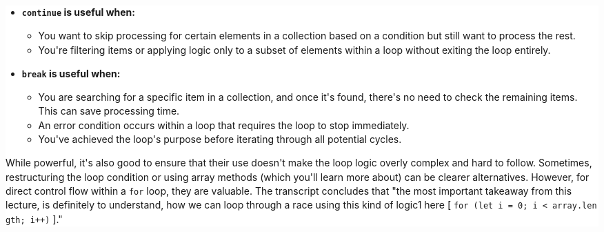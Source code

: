 - **`continue` is useful when:**
    
    - You want to skip processing for certain elements in a collection based on a condition but still want to process the rest.
    - You're filtering items or applying logic only to a subset of elements within a loop without exiting the loop entirely.
- **`break` is useful when:**
    
    - You are searching for a specific item in a collection, and once it's found, there's no need to check the remaining items. This can save processing time.
    - An error condition occurs within a loop that requires the loop to stop immediately.
    - You've achieved the loop's purpose before iterating through all potential cycles.

While powerful, it's also good to ensure that their use doesn't make the loop logic overly complex and hard to follow. Sometimes, restructuring the loop condition or using array methods (which you'll learn more about) can be clearer alternatives. However, for direct control flow within a `for` loop, they are valuable. The transcript concludes that "the most important takeaway from this lecture, is definitely to understand, how we can loop through a race using this kind of logic1 here [ `for (let i = 0; i < array.length; i++)` ]."